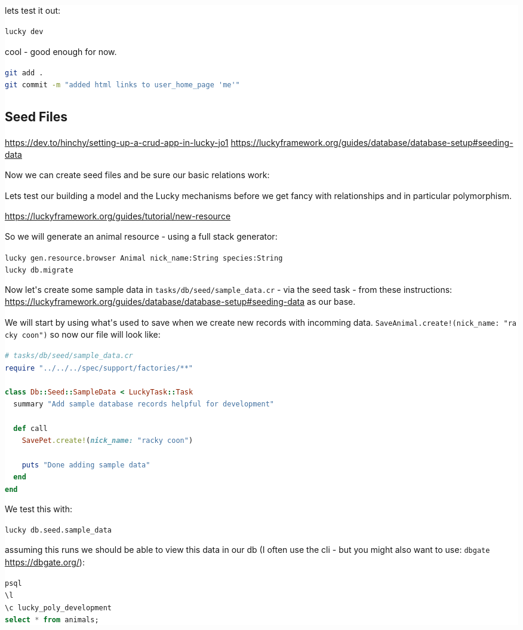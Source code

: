 lets test it out:
```bash
lucky dev
```

cool - good enough for now.
```bash
git add .
git commit -m "added html links to user_home_page 'me'"
```

## Seed Files

https://dev.to/hinchy/setting-up-a-crud-app-in-lucky-jo1
https://luckyframework.org/guides/database/database-setup#seeding-data

Now we can create seed files and be sure our basic relations work:

Lets test our building a model and the Lucky mechanisms before we get fancy with relationships and in particular polymorphism.

https://luckyframework.org/guides/tutorial/new-resource

So we will generate an animal resource - using a full stack generator:
```bash
lucky gen.resource.browser Animal nick_name:String species:String
lucky db.migrate
```

Now let's create some sample data in `tasks/db/seed/sample_data.cr` - via the seed task - from these instructions: https://luckyframework.org/guides/database/database-setup#seeding-data as our base.

We will start by using what's used to save when we create new records with incomming data. `SaveAnimal.create!(nick_name: "racky coon")` so now our file will look like:
```ruby
# tasks/db/seed/sample_data.cr
require "../../../spec/support/factories/**"

class Db::Seed::SampleData < LuckyTask::Task
  summary "Add sample database records helpful for development"

  def call
    SavePet.create!(nick_name: "racky coon")

    puts "Done adding sample data"
  end
end
```

We test this with:
```bash
lucky db.seed.sample_data
```

assuming this runs we should be able to view this data in our db (I often use the cli - but you might also want to use: `dbgate` https://dbgate.org/):
```sql
psql
\l
\c lucky_poly_development
select * from animals;
```
